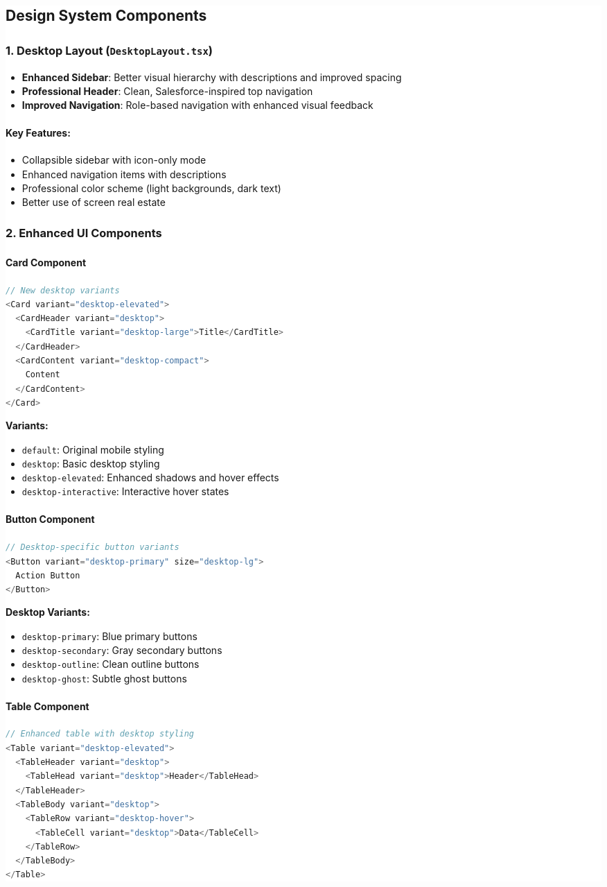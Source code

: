 ## Design System Components

### 1. **Desktop Layout (`DesktopLayout.tsx`)**
- **Enhanced Sidebar**: Better visual hierarchy with descriptions and improved spacing
- **Professional Header**: Clean, Salesforce-inspired top navigation
- **Improved Navigation**: Role-based navigation with enhanced visual feedback

#### Key Features:
- Collapsible sidebar with icon-only mode
- Enhanced navigation items with descriptions
- Professional color scheme (light backgrounds, dark text)
- Better use of screen real estate

### 2. **Enhanced UI Components**

#### Card Component
```typescript
// New desktop variants
<Card variant="desktop-elevated">
  <CardHeader variant="desktop">
    <CardTitle variant="desktop-large">Title</CardTitle>
  </CardHeader>
  <CardContent variant="desktop-compact">
    Content
  </CardContent>
</Card>
```

**Variants:**
- `default`: Original mobile styling
- `desktop`: Basic desktop styling
- `desktop-elevated`: Enhanced shadows and hover effects
- `desktop-interactive`: Interactive hover states

#### Button Component
```typescript
// Desktop-specific button variants
<Button variant="desktop-primary" size="desktop-lg">
  Action Button
</Button>
```

**Desktop Variants:**
- `desktop-primary`: Blue primary buttons
- `desktop-secondary`: Gray secondary buttons
- `desktop-outline`: Clean outline buttons
- `desktop-ghost`: Subtle ghost buttons

#### Table Component
```typescript
// Enhanced table with desktop styling
<Table variant="desktop-elevated">
  <TableHeader variant="desktop">
    <TableHead variant="desktop">Header</TableHead>
  </TableHeader>
  <TableBody variant="desktop">
    <TableRow variant="desktop-hover">
      <TableCell variant="desktop">Data</TableCell>
    </TableRow>
  </TableBody>
</Table>
```

